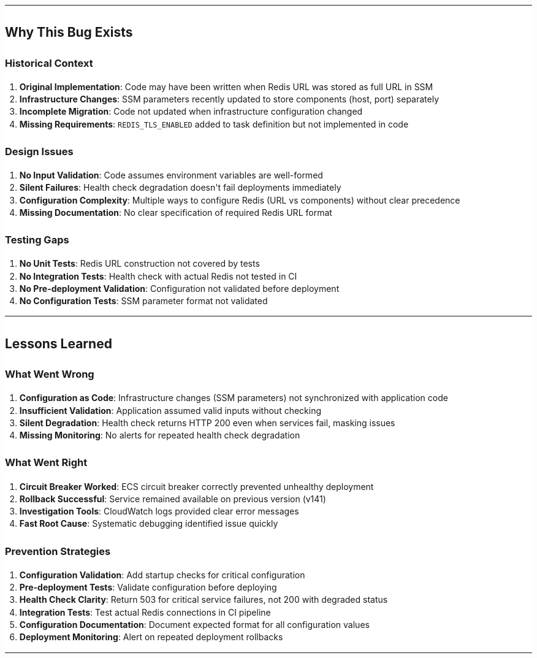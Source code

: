 ```json
```

---

## Why This Bug Exists

### Historical Context
1. **Original Implementation**: Code may have been written when Redis URL was stored as full URL in SSM
2. **Infrastructure Changes**: SSM parameters recently updated to store components (host, port) separately
3. **Incomplete Migration**: Code not updated when infrastructure configuration changed
4. **Missing Requirements**: `REDIS_TLS_ENABLED` added to task definition but not implemented in code

### Design Issues
1. **No Input Validation**: Code assumes environment variables are well-formed
2. **Silent Failures**: Health check degradation doesn't fail deployments immediately
3. **Configuration Complexity**: Multiple ways to configure Redis (URL vs components) without clear precedence
4. **Missing Documentation**: No clear specification of required Redis URL format

### Testing Gaps
1. **No Unit Tests**: Redis URL construction not covered by tests
2. **No Integration Tests**: Health check with actual Redis not tested in CI
3. **No Pre-deployment Validation**: Configuration not validated before deployment
4. **No Configuration Tests**: SSM parameter format not validated

---

## Lessons Learned

### What Went Wrong
1. **Configuration as Code**: Infrastructure changes (SSM parameters) not synchronized with application code
2. **Insufficient Validation**: Application assumed valid inputs without checking
3. **Silent Degradation**: Health check returns HTTP 200 even when services fail, masking issues
4. **Missing Monitoring**: No alerts for repeated health check degradation

### What Went Right
1. **Circuit Breaker Worked**: ECS circuit breaker correctly prevented unhealthy deployment
2. **Rollback Successful**: Service remained available on previous version (v141)
3. **Investigation Tools**: CloudWatch logs provided clear error messages
4. **Fast Root Cause**: Systematic debugging identified issue quickly

### Prevention Strategies
1. **Configuration Validation**: Add startup checks for critical configuration
2. **Pre-deployment Tests**: Validate configuration before deploying
3. **Health Check Clarity**: Return 503 for critical service failures, not 200 with degraded status
4. **Integration Tests**: Test actual Redis connections in CI pipeline
5. **Configuration Documentation**: Document expected format for all configuration values
6. **Deployment Monitoring**: Alert on repeated deployment rollbacks

---
